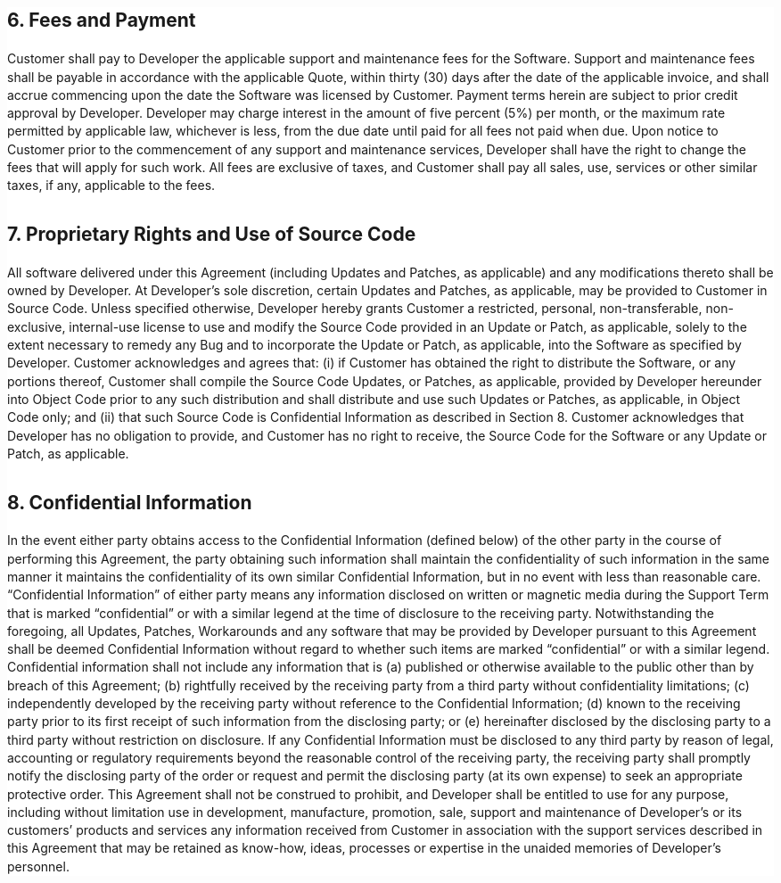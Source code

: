 ## 6. Fees and Payment
Customer shall pay to Developer the applicable support and maintenance fees for the Software. Support and maintenance fees shall be payable in accordance with the applicable Quote, within thirty (30) days after the date of the applicable invoice, and shall accrue commencing upon the date the Software was licensed by Customer. Payment terms herein are subject to prior credit approval by Developer. Developer may charge interest in the amount of five percent (5%) per month, or the maximum rate permitted by applicable law, whichever is less, from the due date until paid for all fees not paid when due. Upon notice to Customer prior to the commencement of any support and maintenance services, Developer shall have the right to change the fees that will apply for such work. All fees are exclusive of taxes, and Customer shall pay all sales, use, services or other similar taxes, if any, applicable to the fees.

## 7. Proprietary Rights and Use of Source Code
All software delivered under this Agreement (including Updates and Patches, as applicable) and any modifications thereto shall be owned by Developer. At Developer’s sole discretion, certain Updates and Patches, as applicable, may be provided to Customer in Source Code. Unless specified otherwise, Developer hereby grants Customer a restricted, personal, non-transferable, non-exclusive, internal-use license to use and modify the Source Code provided in an Update or Patch, as applicable, solely to the extent necessary to remedy any Bug and to incorporate the Update or Patch, as applicable, into the Software as specified by Developer. Customer acknowledges and agrees that: (i) if Customer has obtained the right to distribute the Software, or any portions thereof, Customer shall compile the Source Code Updates, or Patches, as applicable, provided by Developer hereunder into Object Code prior to any such distribution and shall distribute and use such Updates or Patches, as applicable, in Object Code only; and (ii) that such Source Code is Confidential Information as described in Section 8. Customer acknowledges that Developer has no obligation to provide, and Customer has no right to receive, the Source Code for the Software or any Update or Patch, as applicable.

## 8. Confidential Information
In the event either party obtains access to the Confidential Information (defined below) of the other party in the course of performing this Agreement, the party obtaining such information shall maintain the confidentiality of such information in the same manner it maintains the confidentiality of its own similar Confidential Information, but in no event with less than reasonable care. “Confidential Information” of either party means any information disclosed on written or magnetic media during the Support Term that is marked “confidential” or with a similar legend at the time of disclosure to the receiving party. Notwithstanding the foregoing, all Updates, Patches, Workarounds and any software that may be provided by Developer pursuant to this Agreement shall be deemed Confidential Information without regard to whether such items are marked “confidential” or with a similar legend. Confidential information shall not include any information that is (a) published or otherwise available to the public other than by breach of this Agreement; (b) rightfully received by the receiving party from a third party without confidentiality limitations; (c) independently developed by the receiving party without reference to the Confidential Information; (d) known to the receiving party prior to its first receipt of such information from the disclosing party; or (e) hereinafter disclosed by the disclosing party to a third party without restriction on disclosure. If any Confidential Information must be disclosed to any third party by reason of legal, accounting or regulatory requirements beyond the reasonable control of the receiving party, the receiving party shall promptly notify the disclosing party of the order or request and permit the disclosing party (at its own expense) to seek an appropriate protective order. This Agreement shall not be construed to prohibit, and Developer shall be entitled to use for any purpose, including without limitation use in development, manufacture, promotion, sale, support and maintenance of Developer’s or its customers’ products and services any information received from Customer in association with the support services described in this Agreement that may be retained as know-how, ideas, processes or expertise in the unaided memories of Developer’s personnel.
